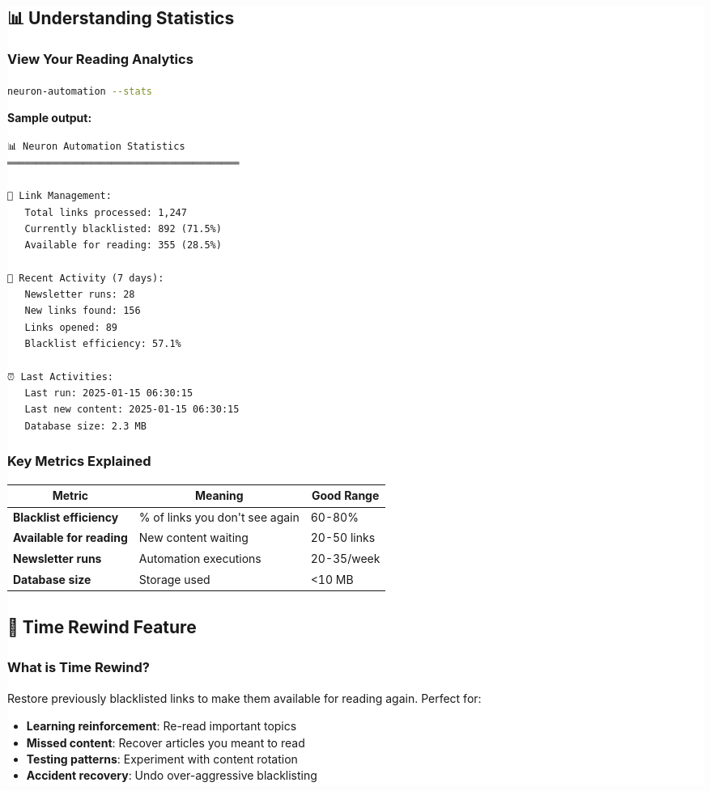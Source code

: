 ## 📊 Understanding Statistics

### View Your Reading Analytics

```bash
neuron-automation --stats
```

**Sample output:**
```
📊 Neuron Automation Statistics
════════════════════════════════════════

🔗 Link Management:
   Total links processed: 1,247
   Currently blacklisted: 892 (71.5%)
   Available for reading: 355 (28.5%)
   
📅 Recent Activity (7 days):
   Newsletter runs: 28
   New links found: 156
   Links opened: 89
   Blacklist efficiency: 57.1%

⏰ Last Activities:
   Last run: 2025-01-15 06:30:15
   Last new content: 2025-01-15 06:30:15
   Database size: 2.3 MB
```

### Key Metrics Explained

| Metric | Meaning | Good Range |
|--------|---------|------------|
| **Blacklist efficiency** | % of links you don't see again | 60-80% |
| **Available for reading** | New content waiting | 20-50 links |  
| **Newsletter runs** | Automation executions | 20-35/week |
| **Database size** | Storage used | <10 MB |

## 🔄 Time Rewind Feature

### What is Time Rewind?

Restore previously blacklisted links to make them available for reading again. Perfect for:

- **Learning reinforcement**: Re-read important topics
- **Missed content**: Recover articles you meant to read
- **Testing patterns**: Experiment with content rotation
- **Accident recovery**: Undo over-aggressive blacklisting
